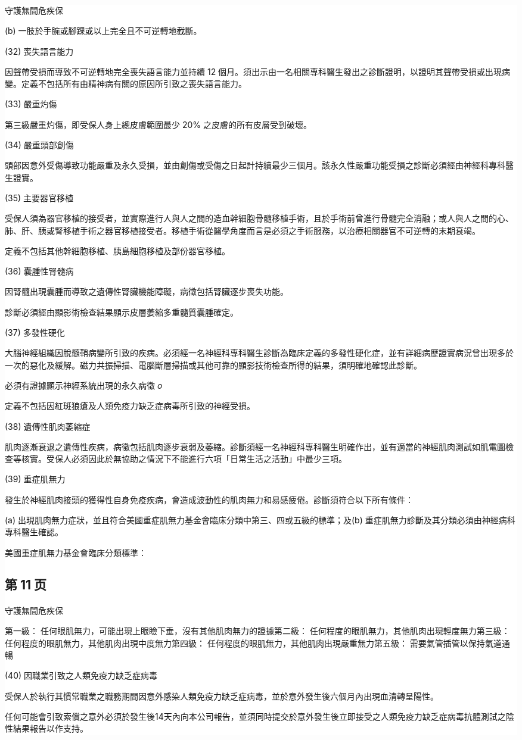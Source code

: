 守護無間危疾保

(b) 一肢於手腕或腳踝或以上完全且不可逆轉地截斷。

(32) 喪失語言能力

因聲帶受損而導致不可逆轉地完全喪失語言能力並持續 12 個月。須出示由一名相關專科醫生發出之診斷證明，以證明其聲帶受損或出現病變。定義不包括所有由精神病有關的原因所引致之喪失語言能力。

(33) 嚴重灼傷

第三級嚴重灼傷，即受保人身上總皮膚範圍最少 $20\%$ 之皮膚的所有皮層受到破壞。

(34) 嚴重頭部創傷

頭部因意外受傷導致功能嚴重及永久受損，並由創傷或受傷之日起計持續最少三個月。該永久性嚴重功能受損之診斷必須經由神經科專科醫生證實。

(35) 主要器官移植

受保人須為器官移植的接受者，並實際進行人與人之間的造血幹細胞骨髓移植手術，且於手術前曾進行骨髓完全消融；或人與人之間的心、肺、肝、胰或腎移植手術之器官移植接受者。移植手術從醫學角度而言是必須之手術服務，以治療相關器官不可逆轉的末期衰竭。

定義不包括其他幹細胞移植、胰島細胞移植及部份器官移植。

(36) 囊腫性腎髓病

因腎髓出現囊腫而導致之遺傳性腎臟機能障礙，病徵包括腎臟逐步喪失功能。

診斷必須經由顯影術檢查結果顯示皮層萎縮多重髓質囊腫確定。

(37) 多發性硬化

大腦神經組織因脫髓鞘病變所引致的疾病。必須經一名神經科專科醫生診斷為臨床定義的多發性硬化症，並有詳細病歷證實病況曾出現多於一次的惡化及緩解。磁力共振掃描、電腦斷層掃描或其他可靠的顯影技術檢查所得的結果，須明確地確認此診斷。

必須有證據顯示神經系統出現的永久病徵 $o$

定義不包括因紅斑狼瘡及人類免疫力缺乏症病毒所引致的神經受損。

(38) 遺傳性肌肉萎縮症

肌肉逐漸衰退之遺傳性疾病，病徵包括肌肉逐步衰弱及萎縮。診斷須經一名神經科專科醫生明確作出，並有適當的神經肌肉測試如肌電圖檢查等核實。受保人必須因此於無協助之情況下不能進行六項「日常生活之活動」中最少三項。

(39) 重症肌無力

發生於神經肌肉接頭的獲得性自身免疫疾病，會造成波動性的肌肉無力和易感疲倦。診斷須符合以下所有條件：

(a) 出現肌肉無力症狀，並且符合美國重症肌無力基金會臨床分類中第三、四或五級的標準；及(b) 重症肌無力診斷及其分類必須由神經病科專科醫生確認。

美國重症肌無力基金會臨床分類標準：

## 第 11 页

守護無間危疾保

第一級： 任何眼肌無力，可能出現上眼瞼下垂，沒有其他肌肉無力的證據第二級： 任何程度的眼肌無力，其他肌肉出現輕度無力第三級： 任何程度的眼肌無力，其他肌肉出現中度無力第四級： 任何程度的眼肌無力，其他肌肉出現嚴重無力第五級： 需要氣管插管以保持氣道通暢

(40) 因職業引致之人類免疫力缺乏症病毒

受保人於執行其慣常職業之職務期間因意外感染人類免疫力缺乏症病毒，並於意外發生後六個月內出現血清轉呈陽性。

任何可能會引致索償之意外必須於發生後14天內向本公司報告，並須同時提交於意外發生後立即接受之人類免疫力缺乏症病毒抗體測試之陰性結果報告以作支持。
